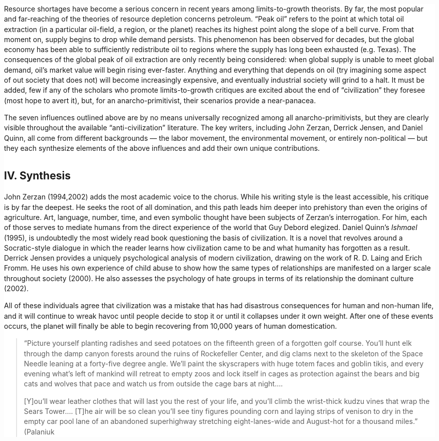 Resource shortages have become a serious concern in recent years among
limits-to-growth theorists. By far, the most popular and far-reaching of the
theories of resource depletion concerns petroleum. “Peak oil” refers to the
point at which total oil extraction (in a particular oil-field, a region, or
the planet) reaches its highest point along the slope of a bell curve. From
that moment on, supply begins to drop while demand persists. This phenomenon
has been observed for decades, but the global economy has been able to
sufficiently redistribute oil to regions where the supply has long been
exhausted (e.g. Texas). The consequences of the global peak of oil extraction
are only recently being considered: when global supply is unable to meet
global demand, oil’s market value will begin rising ever-faster. Anything and
everything that depends on oil (try imagining some aspect of out society that
does not) will become increasingly expensive, and eventually industrial
society will grind to a halt. It must be added, few if any of the scholars who
promote limits-to-growth critiques are excited about the end of “civilization”
they foresee (most hope to avert it), but, for an anarcho-primitivist, their
scenarios provide a near-panacea.

The seven influences outlined above are by no means universally recognized
among all anarcho-primitivists, but they are clearly visible throughout the
available “anti-civilization” literature. The key writers, including John
Zerzan, Derrick Jensen, and Daniel Quinn, all come from different backgrounds
— the labor movement, the environmental movement, or entirely non-political —
but they each synthesize elements of the above influences and add their own
unique contributions.

## IV. Synthesis

John Zerzan (1994,2002) adds the most academic voice to the chorus. While his
writing style is the least accessible, his critique is by far the deepest. He
seeks the root of all domination, and this path leads him deeper into
prehistory than even the origins of agriculture. Art, language, number, time,
and even symbolic thought have been subjects of Zerzan’s interrogation. For
him, each of those serves to mediate humans from the direct experience of the
world that Guy Debord elegized. Daniel Quinn’s *Ishmael* (1995), is
undoubtedly the most widely read book questioning the basis of civilization.
It is a novel that revolves around a Socratic-style dialogue in which the
reader learns how civilization came to be and what humanity has forgotten as a
result. Derrick Jensen provides a uniquely psychological analysis of modern
civilization, drawing on the work of R. D. Laing and Erich Fromm. He uses his
own experience of child abuse to show how the same types of relationships are
manifested on a larger scale throughout society (2000). He also assesses the
psychology of hate groups in terms of its relationship the dominant culture
(2002).

All of these individuals agree that civilization was a mistake that has had
disastrous consequences for human and non-human life, and it will continue to
wreak havoc until people decide to stop it or until it collapses under it own
weight. After one of these events occurs, the planet will finally be able to
begin recovering from 10,000 years of human domestication.

> “Picture yourself planting radishes and seed potatoes on the fifteenth green
> of a forgotten golf course. You’ll hunt elk through the damp canyon forests
> around the ruins of Rockefeller Center, and dig clams next to the skeleton
> of the Space Needle leaning at a forty-five degree angle. We’ll paint the
> skyscrapers with huge totem faces and goblin tikis, and every evening what’s
> left of mankind will retreat to empty zoos and lock itself in cages as
> protection against the bears and big cats and wolves that pace and watch us
> from outside the cage bars at night….
>
> [Y]ou’ll wear leather clothes that will last you the rest of your life, and
> you’ll climb the wrist-thick kudzu vines that wrap the Sears Tower…. [T]he
> air will be so clean you’ll see tiny figures pounding corn and laying strips
> of venison to dry in the empty car pool lane of an abandoned superhighway
> stretching eight-lanes-wide and August-hot for a thousand miles.” (Palaniuk